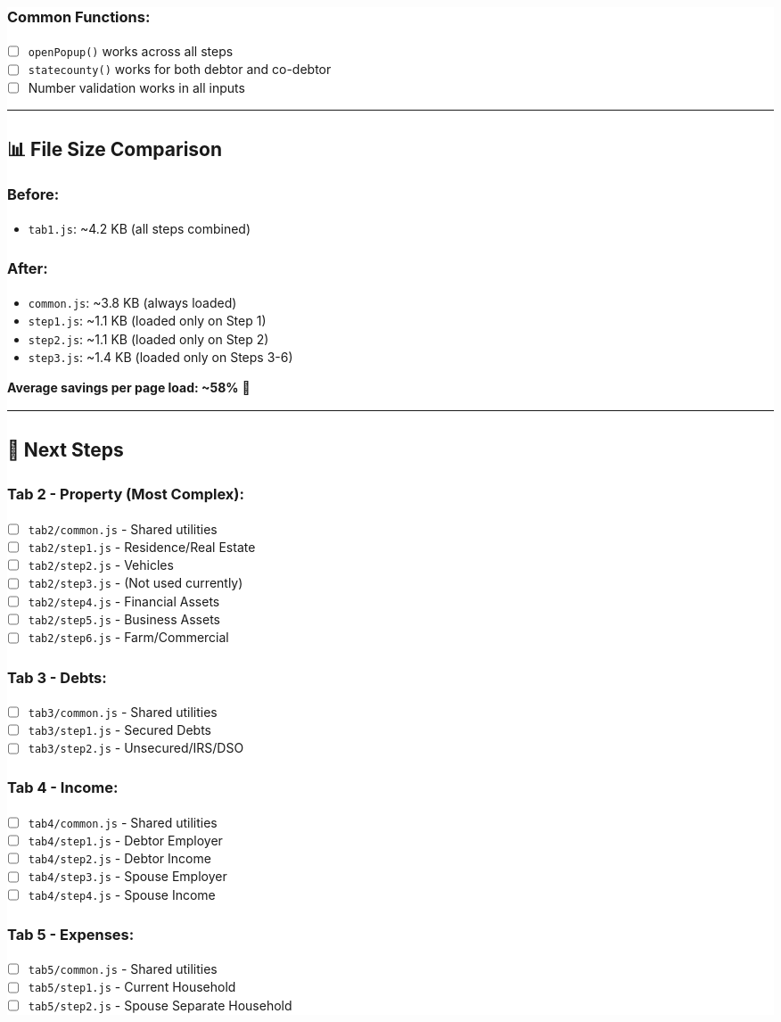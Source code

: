### Common Functions:
- [ ] `openPopup()` works across all steps
- [ ] `statecounty()` works for both debtor and co-debtor
- [ ] Number validation works in all inputs

---

## 📊 File Size Comparison

### Before:
- `tab1.js`: ~4.2 KB (all steps combined)

### After:
- `common.js`: ~3.8 KB (always loaded)
- `step1.js`: ~1.1 KB (loaded only on Step 1)
- `step2.js`: ~1.1 KB (loaded only on Step 2)
- `step3.js`: ~1.4 KB (loaded only on Steps 3-6)

**Average savings per page load: ~58%** 🎉

---

## 🔄 Next Steps

### Tab 2 - Property (Most Complex):
- [ ] `tab2/common.js` - Shared utilities
- [ ] `tab2/step1.js` - Residence/Real Estate
- [ ] `tab2/step2.js` - Vehicles
- [ ] `tab2/step3.js` - (Not used currently)
- [ ] `tab2/step4.js` - Financial Assets
- [ ] `tab2/step5.js` - Business Assets
- [ ] `tab2/step6.js` - Farm/Commercial

### Tab 3 - Debts:
- [ ] `tab3/common.js` - Shared utilities
- [ ] `tab3/step1.js` - Secured Debts
- [ ] `tab3/step2.js` - Unsecured/IRS/DSO

### Tab 4 - Income:
- [ ] `tab4/common.js` - Shared utilities
- [ ] `tab4/step1.js` - Debtor Employer
- [ ] `tab4/step2.js` - Debtor Income
- [ ] `tab4/step3.js` - Spouse Employer
- [ ] `tab4/step4.js` - Spouse Income

### Tab 5 - Expenses:
- [ ] `tab5/common.js` - Shared utilities
- [ ] `tab5/step1.js` - Current Household
- [ ] `tab5/step2.js` - Spouse Separate Household
